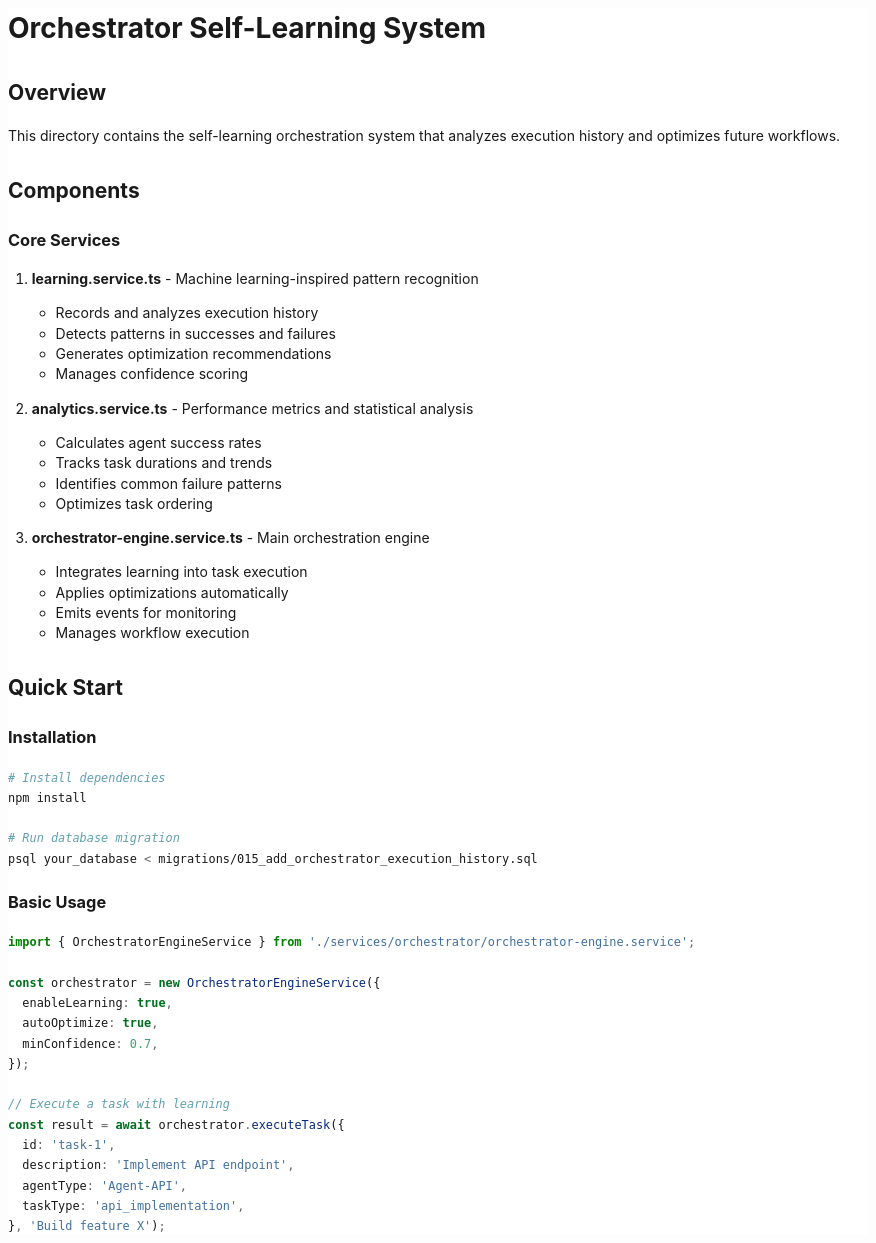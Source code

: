 # Orchestrator Self-Learning System

## Overview

This directory contains the self-learning orchestration system that analyzes execution history and optimizes future workflows.

## Components

### Core Services

1. **learning.service.ts** - Machine learning-inspired pattern recognition
   - Records and analyzes execution history
   - Detects patterns in successes and failures
   - Generates optimization recommendations
   - Manages confidence scoring

2. **analytics.service.ts** - Performance metrics and statistical analysis
   - Calculates agent success rates
   - Tracks task durations and trends
   - Identifies common failure patterns
   - Optimizes task ordering

3. **orchestrator-engine.service.ts** - Main orchestration engine
   - Integrates learning into task execution
   - Applies optimizations automatically
   - Emits events for monitoring
   - Manages workflow execution

## Quick Start

### Installation

```bash
# Install dependencies
npm install

# Run database migration
psql your_database < migrations/015_add_orchestrator_execution_history.sql
```

### Basic Usage

```typescript
import { OrchestratorEngineService } from './services/orchestrator/orchestrator-engine.service';

const orchestrator = new OrchestratorEngineService({
  enableLearning: true,
  autoOptimize: true,
  minConfidence: 0.7,
});

// Execute a task with learning
const result = await orchestrator.executeTask({
  id: 'task-1',
  description: 'Implement API endpoint',
  agentType: 'Agent-API',
  taskType: 'api_implementation',
}, 'Build feature X');
```
